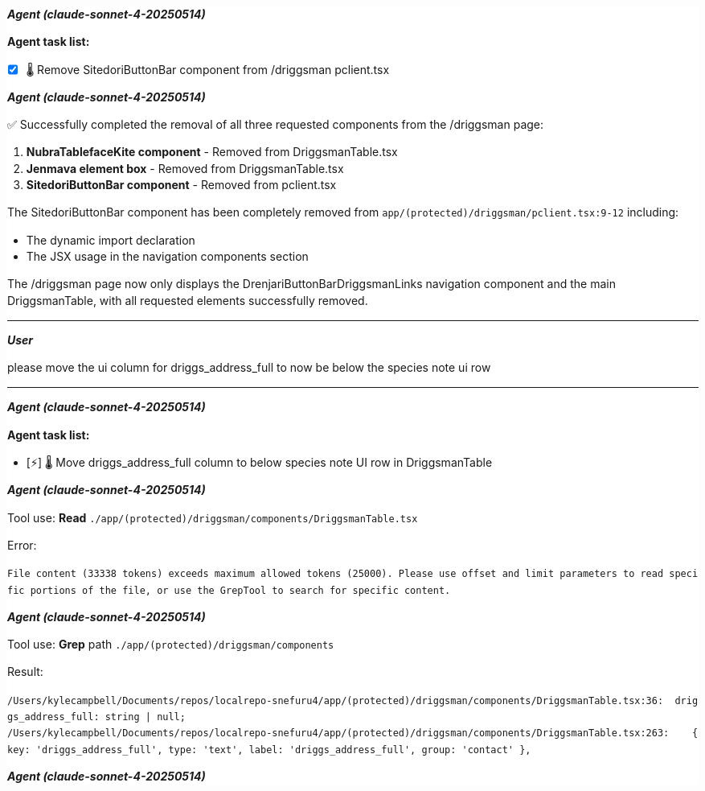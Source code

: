 _**Agent (claude-sonnet-4-20250514)**_

**Agent task list:**
- [X] 🌡️ Remove SitedoriButtonBar component from /driggsman pclient.tsx


_**Agent (claude-sonnet-4-20250514)**_

✅ Successfully completed the removal of all three requested components from the /driggsman page:

1. **NubraTablefaceKite component** - Removed from DriggsmanTable.tsx
2. **Jenmava element box** - Removed from DriggsmanTable.tsx  
3. **SitedoriButtonBar component** - Removed from pclient.tsx

The SitedoriButtonBar component has been completely removed from `app/(protected)/driggsman/pclient.tsx:9-12` including:
- The dynamic import declaration
- The JSX usage in the navigation components section

The /driggsman page now only displays the DrenjariButtonBarDriggsmanLinks navigation component and the main DriggsmanTable, with all requested elements successfully removed.

---

_**User**_

please move the ui column for driggs_address_full to now be below the species note ui row 

---

_**Agent (claude-sonnet-4-20250514)**_

**Agent task list:**
- [⚡] 🌡️ Move driggs_address_full column to below species note UI row in DriggsmanTable


_**Agent (claude-sonnet-4-20250514)**_

Tool use: **Read** `./app/(protected)/driggsman/components/DriggsmanTable.tsx`

Error:

```
File content (33338 tokens) exceeds maximum allowed tokens (25000). Please use offset and limit parameters to read specific portions of the file, or use the GrepTool to search for specific content.
```

_**Agent (claude-sonnet-4-20250514)**_

Tool use: **Grep** path `./app/(protected)/driggsman/components`

Result:

```
/Users/kylecampbell/Documents/repos/localrepo-snefuru4/app/(protected)/driggsman/components/DriggsmanTable.tsx:36:  driggs_address_full: string | null;
/Users/kylecampbell/Documents/repos/localrepo-snefuru4/app/(protected)/driggsman/components/DriggsmanTable.tsx:263:    { key: 'driggs_address_full', type: 'text', label: 'driggs_address_full', group: 'contact' },
```

_**Agent (claude-sonnet-4-20250514)**_
